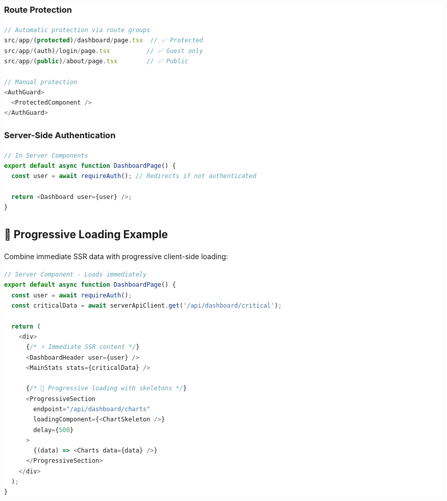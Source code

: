 ### Route Protection

```typescript
// Automatic protection via route groups
src/app/(protected)/dashboard/page.tsx  // ✅ Protected
src/app/(auth)/login/page.tsx          // ✅ Guest only
src/app/(public)/about/page.tsx        // ✅ Public

// Manual protection
<AuthGuard>
  <ProtectedComponent />
</AuthGuard>
```

### Server-Side Authentication

```typescript
// In Server Components
export default async function DashboardPage() {
  const user = await requireAuth(); // Redirects if not authenticated
  
  return <Dashboard user={user} />;
}
```

## 🎯 Progressive Loading Example

Combine immediate SSR data with progressive client-side loading:

```typescript
// Server Component - Loads immediately
export default async function DashboardPage() {
  const user = await requireAuth();
  const criticalData = await serverApiClient.get('/api/dashboard/critical');

  return (
    <div>
      {/* ⚡ Immediate SSR content */}
      <DashboardHeader user={user} />
      <MainStats stats={criticalData} />
      
      {/* 🔄 Progressive loading with skeletons */}
      <ProgressiveSection
        endpoint="/api/dashboard/charts"
        loadingComponent={<ChartSkeleton />}
        delay={500}
      >
        {(data) => <Charts data={data} />}
      </ProgressiveSection>
    </div>
  );
}
```
